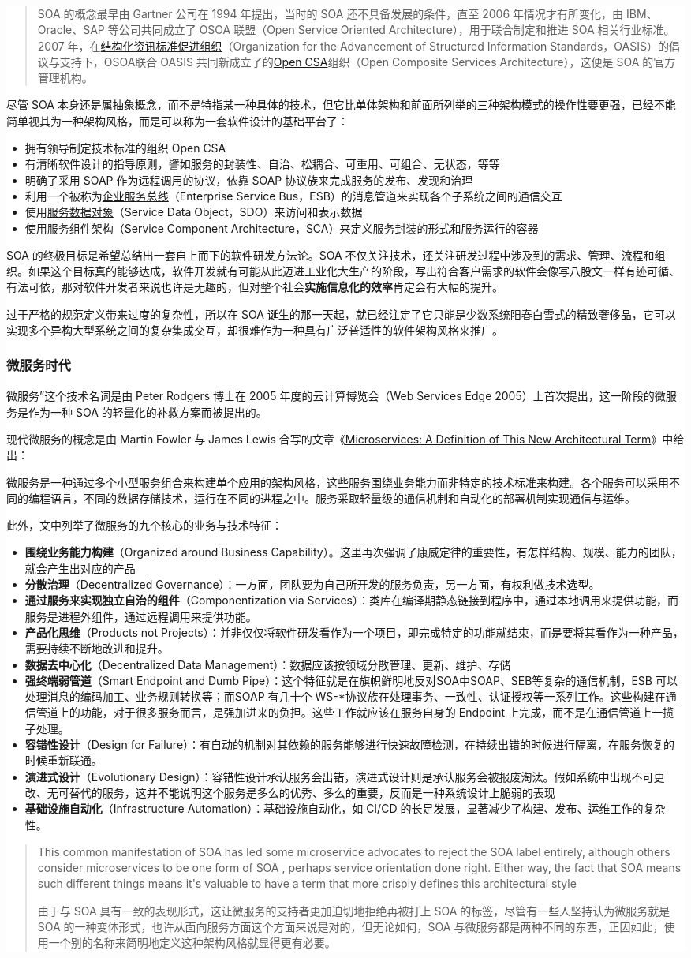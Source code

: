 

> SOA 的概念最早由 Gartner 公司在 1994 年提出，当时的 SOA 还不具备发展的条件，直至 2006 年情况才有所变化，由 IBM、Oracle、SAP 等公司共同成立了 OSOA 联盟（Open Service Oriented Architecture），用于联合制定和推进 SOA 相关行业标准。2007 年，在[结构化资讯标准促进组织](https://en.wikipedia.org/wiki/OASIS_(organization))（Organization for the Advancement of Structured Information Standards，OASIS）的倡议与支持下，OSOA联合 OASIS 共同新成立了的[Open CSA](http://www.oasis-opencsa.org/)组织（Open Composite Services Architecture），这便是 SOA 的官方管理机构。

尽管 SOA 本身还是属抽象概念，而不是特指某一种具体的技术，但它比单体架构和前面所列举的三种架构模式的操作性要更强，已经不能简单视其为一种架构风格，而是可以称为一套软件设计的基础平台了：

- 拥有领导制定技术标准的组织 Open CSA
- 有清晰软件设计的指导原则，譬如服务的封装性、自治、松耦合、可重用、可组合、无状态，等等
- 明确了采用 SOAP 作为远程调用的协议，依靠 SOAP 协议族来完成服务的发布、发现和治理
- 利用一个被称为[企业服务总线](https://zh.wikipedia.org/zh-hans/企业服务总线)（Enterprise Service Bus，ESB）的消息管道来实现各个子系统之间的通信交互
- 使用[服务数据对象](https://zh.wikipedia.org/wiki/服务数据对象)（Service Data Object，SDO）来访问和表示数据
- 使用[服务组件架构](https://zh.wikipedia.org/wiki/服务组件架构)（Service Component Architecture，SCA）来定义服务封装的形式和服务运行的容器

 SOA 的终极目标是希望总结出一套自上而下的软件研发方法论。SOA 不仅关注技术，还关注研发过程中涉及到的需求、管理、流程和组织。如果这个目标真的能够达成，软件开发就有可能从此迈进工业化大生产的阶段，写出符合客户需求的软件会像写八股文一样有迹可循、有法可依，那对软件开发者来说也许是无趣的，但对整个社会**实施信息化的效率**肯定会有大幅的提升。

过于严格的规范定义带来过度的复杂性，所以在 SOA 诞生的那一天起，就已经注定了它只能是少数系统阳春白雪式的精致奢侈品，它可以实现多个异构大型系统之间的复杂集成交互，却很难作为一种具有广泛普适性的软件架构风格来推广。

### 微服务时代

微服务”这个技术名词是由 Peter Rodgers 博士在 2005 年度的云计算博览会（Web Services Edge 2005）上首次提出，这一阶段的微服务是作为一种 SOA 的轻量化的补救方案而被提出的。

现代微服务的概念是由 Martin Fowler 与 James Lewis 合写的文章《[Microservices: A Definition of This New Architectural Term](https://martinfowler.com/articles/microservices.html)》中给出：

微服务是一种通过多个小型服务组合来构建单个应用的架构风格，这些服务围绕业务能力而非特定的技术标准来构建。各个服务可以采用不同的编程语言，不同的数据存储技术，运行在不同的进程之中。服务采取轻量级的通信机制和自动化的部署机制实现通信与运维。

此外，文中列举了微服务的九个核心的业务与技术特征：

- **围绕业务能力构建**（Organized around Business Capability）。这里再次强调了康威定律的重要性，有怎样结构、规模、能力的团队，就会产生出对应的产品
- **分散治理**（Decentralized Governance）：一方面，团队要为自己所开发的服务负责，另一方面，有权利做技术选型。
- **通过服务来实现独立自治的组件**（Componentization via Services）：类库在编译期静态链接到程序中，通过本地调用来提供功能，而服务是进程外组件，通过远程调用来提供功能。
- **产品化思维**（Products not Projects）：并非仅仅将软件研发看作为一个项目，即完成特定的功能就结束，而是要将其看作为一种产品，需要持续不断地改进和提升。
- **数据去中心化**（Decentralized Data Management）：数据应该按领域分散管理、更新、维护、存储
- **强终端弱管道**（Smart Endpoint and Dumb Pipe）：这个特征就是在旗帜鲜明地反对SOA中SOAP、SEB等复杂的通信机制，ESB 可以处理消息的编码加工、业务规则转换等；而SOAP 有几十个 WS-*协议族在处理事务、一致性、认证授权等一系列工作。这些构建在通信管道上的功能，对于很多服务而言，是强加进来的负担。这些工作就应该在服务自身的 Endpoint 上完成，而不是在通信管道上一揽子处理。
- **容错性设计**（Design for Failure）：有自动的机制对其依赖的服务能够进行快速故障检测，在持续出错的时候进行隔离，在服务恢复的时候重新联通。
- **演进式设计**（Evolutionary Design）：容错性设计承认服务会出错，演进式设计则是承认服务会被报废淘汰。假如系统中出现不可更改、无可替代的服务，这并不能说明这个服务是多么的优秀、多么的重要，反而是一种系统设计上脆弱的表现
- **基础设施自动化**（Infrastructure Automation）：基础设施自动化，如 CI/CD 的长足发展，显著减少了构建、发布、运维工作的复杂性。

> This common manifestation of SOA has led some microservice advocates to reject the SOA label entirely, although others consider microservices to be one form of SOA , perhaps service orientation done right. Either way, the fact that SOA means such different things means it's valuable to have a term that more crisply defines this architectural style
>
> 由于与 SOA 具有一致的表现形式，这让微服务的支持者更加迫切地拒绝再被打上 SOA 的标签，尽管有一些人坚持认为微服务就是 SOA 的一种变体形式，也许从面向服务方面这个方面来说是对的，但无论如何，SOA 与微服务都是两种不同的东西，正因如此，使用一个别的名称来简明地定义这种架构风格就显得更有必要。
